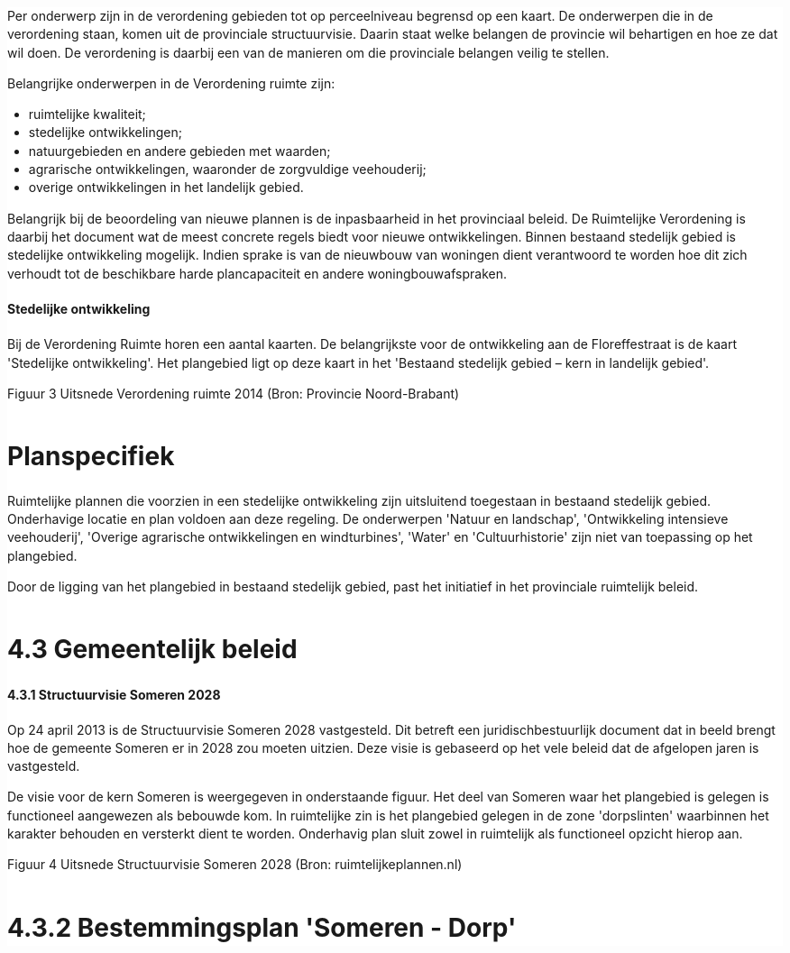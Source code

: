 Per onderwerp zijn in de verordening gebieden tot op perceelniveau begrensd op een kaart. De onderwerpen die in de verordening staan, komen uit de provinciale structuurvisie. Daarin staat welke belangen de provincie wil behartigen en hoe ze dat wil doen. De verordening is daarbij een van de manieren om die provinciale belangen veilig te stellen.

Belangrijke onderwerpen in de Verordening ruimte zijn:

- ruimtelijke kwaliteit;
- stedelijke ontwikkelingen;
- natuurgebieden en andere gebieden met waarden;
- agrarische ontwikkelingen, waaronder de zorgvuldige veehouderij;
- overige ontwikkelingen in het landelijk gebied.

Belangrijk bij de beoordeling van nieuwe plannen is de inpasbaarheid in het provinciaal beleid. De Ruimtelijke Verordening is daarbij het document wat de meest concrete regels biedt voor nieuwe ontwikkelingen. Binnen bestaand stedelijk gebied is stedelijke ontwikkeling mogelijk. Indien sprake is van de nieuwbouw van woningen dient verantwoord te worden hoe dit zich verhoudt tot de beschikbare harde plancapaciteit en andere woningbouwafspraken.

#### Stedelijke ontwikkeling

Bij de Verordening Ruimte horen een aantal kaarten. De belangrijkste voor de ontwikkeling aan de Floreffestraat is de kaart 'Stedelijke ontwikkeling'. Het plangebied ligt op deze kaart in het 'Bestaand stedelijk gebied – kern in landelijk gebied'.

Figuur 3 Uitsnede Verordening ruimte 2014 (Bron: Provincie Noord-Brabant)

# Planspecifiek

Ruimtelijke plannen die voorzien in een stedelijke ontwikkeling zijn uitsluitend toegestaan in bestaand stedelijk gebied. Onderhavige locatie en plan voldoen aan deze regeling. De onderwerpen 'Natuur en landschap', 'Ontwikkeling intensieve veehouderij', 'Overige agrarische ontwikkelingen en windturbines', 'Water' en 'Cultuurhistorie' zijn niet van toepassing op het plangebied.

<span id="page-14-0"></span>Door de ligging van het plangebied in bestaand stedelijk gebied, past het initiatief in het provinciale ruimtelijk beleid.

# **4.3 Gemeentelijk beleid**

#### 4.3.1 Structuurvisie Someren 2028

Op 24 april 2013 is de Structuurvisie Someren 2028 vastgesteld. Dit betreft een juridischbestuurlijk document dat in beeld brengt hoe de gemeente Someren er in 2028 zou moeten uitzien. Deze visie is gebaseerd op het vele beleid dat de afgelopen jaren is vastgesteld.

De visie voor de kern Someren is weergegeven in onderstaande figuur. Het deel van Someren waar het plangebied is gelegen is functioneel aangewezen als bebouwde kom. In ruimtelijke zin is het plangebied gelegen in de zone 'dorpslinten' waarbinnen het karakter behouden en versterkt dient te worden. Onderhavig plan sluit zowel in ruimtelijk als functioneel opzicht hierop aan.

Figuur 4 Uitsnede Structuurvisie Someren 2028 (Bron: ruimtelijkeplannen.nl)

# 4.3.2 Bestemmingsplan 'Someren - Dorp'
